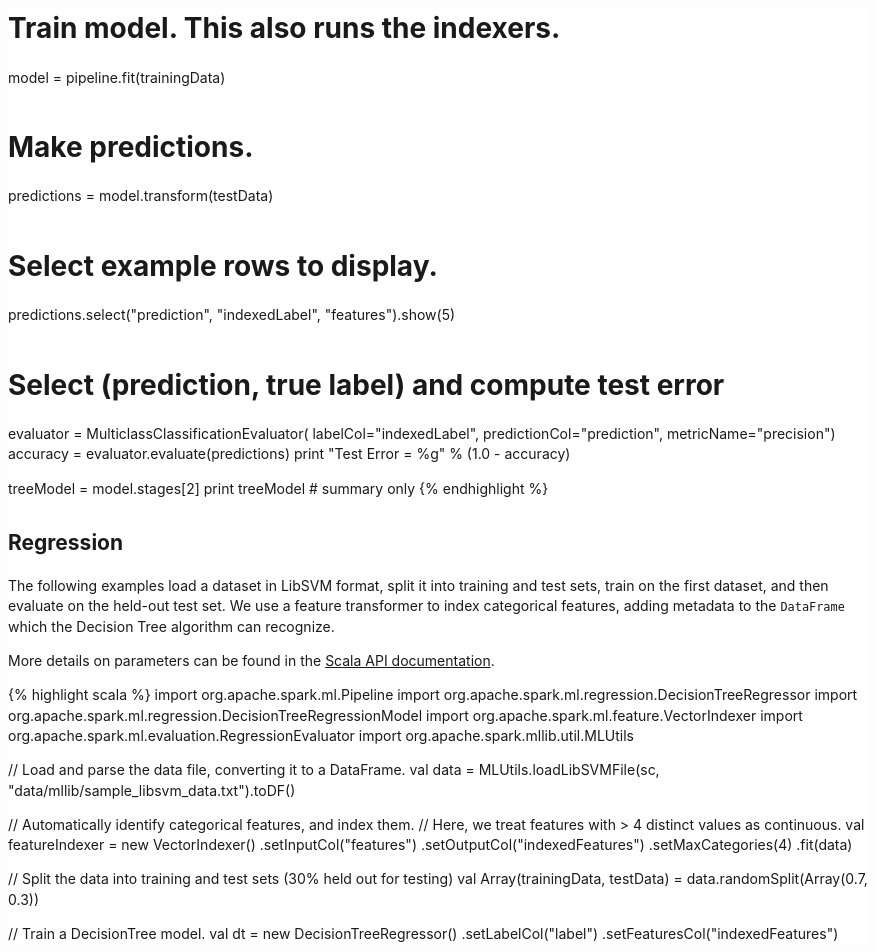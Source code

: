 # Train model.  This also runs the indexers.
model = pipeline.fit(trainingData)

# Make predictions.
predictions = model.transform(testData)

# Select example rows to display.
predictions.select("prediction", "indexedLabel", "features").show(5)

# Select (prediction, true label) and compute test error
evaluator = MulticlassClassificationEvaluator(
    labelCol="indexedLabel", predictionCol="prediction", metricName="precision")
accuracy = evaluator.evaluate(predictions)
print "Test Error = %g" % (1.0 - accuracy)

treeModel = model.stages[2]
print treeModel # summary only
{% endhighlight %}
</div>

</div>


## Regression

The following examples load a dataset in LibSVM format, split it into training and test sets, train on the first dataset, and then evaluate on the held-out test set.
We use a feature transformer to index categorical features, adding metadata to the `DataFrame` which the Decision Tree algorithm can recognize.

<div class="codetabs">
<div data-lang="scala" markdown="1">

More details on parameters can be found in the [Scala API documentation](api/scala/index.html#org.apache.spark.ml.regression.DecisionTreeRegressor).

{% highlight scala %}
import org.apache.spark.ml.Pipeline
import org.apache.spark.ml.regression.DecisionTreeRegressor
import org.apache.spark.ml.regression.DecisionTreeRegressionModel
import org.apache.spark.ml.feature.VectorIndexer
import org.apache.spark.ml.evaluation.RegressionEvaluator
import org.apache.spark.mllib.util.MLUtils

// Load and parse the data file, converting it to a DataFrame.
val data = MLUtils.loadLibSVMFile(sc, "data/mllib/sample_libsvm_data.txt").toDF()

// Automatically identify categorical features, and index them.
// Here, we treat features with > 4 distinct values as continuous.
val featureIndexer = new VectorIndexer()
  .setInputCol("features")
  .setOutputCol("indexedFeatures")
  .setMaxCategories(4)
  .fit(data)

// Split the data into training and test sets (30% held out for testing)
val Array(trainingData, testData) = data.randomSplit(Array(0.7, 0.3))

// Train a DecisionTree model.
val dt = new DecisionTreeRegressor()
  .setLabelCol("label")
  .setFeaturesCol("indexedFeatures")
